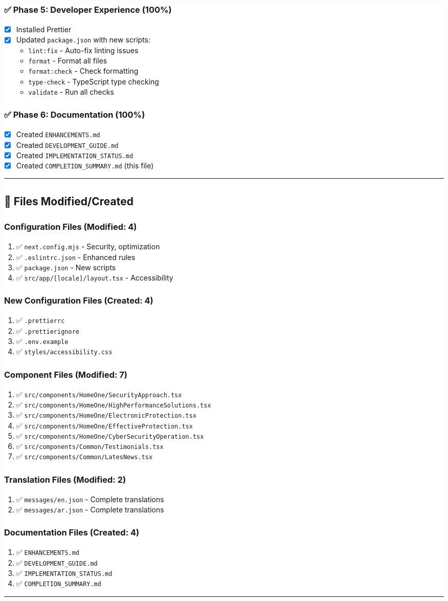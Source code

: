 ### ✅ Phase 5: Developer Experience (100%)
- [x] Installed Prettier
- [x] Updated `package.json` with new scripts:
  - `lint:fix` - Auto-fix linting issues
  - `format` - Format all files
  - `format:check` - Check formatting
  - `type-check` - TypeScript type checking
  - `validate` - Run all checks

### ✅ Phase 6: Documentation (100%)
- [x] Created `ENHANCEMENTS.md`
- [x] Created `DEVELOPMENT_GUIDE.md`
- [x] Created `IMPLEMENTATION_STATUS.md`
- [x] Created `COMPLETION_SUMMARY.md` (this file)

---

## 📁 Files Modified/Created

### Configuration Files (Modified: 4)
1. ✅ `next.config.mjs` - Security, optimization
2. ✅ `.eslintrc.json` - Enhanced rules
3. ✅ `package.json` - New scripts
4. ✅ `src/app/[locale]/layout.tsx` - Accessibility

### New Configuration Files (Created: 4)
1. ✅ `.prettierrc`
2. ✅ `.prettierignore`
3. ✅ `.env.example`
4. ✅ `styles/accessibility.css`

### Component Files (Modified: 7)
1. ✅ `src/components/HomeOne/SecurityApproach.tsx`
2. ✅ `src/components/HomeOne/HighPerformanceSolutions.tsx`
3. ✅ `src/components/HomeOne/ElectronicProtection.tsx`
4. ✅ `src/components/HomeOne/EffectiveProtection.tsx`
5. ✅ `src/components/HomeOne/CyberSecurityOperation.tsx`
6. ✅ `src/components/Common/Testimonials.tsx`
7. ✅ `src/components/Common/LatesNews.tsx`

### Translation Files (Modified: 2)
1. ✅ `messages/en.json` - Complete translations
2. ✅ `messages/ar.json` - Complete translations

### Documentation Files (Created: 4)
1. ✅ `ENHANCEMENTS.md`
2. ✅ `DEVELOPMENT_GUIDE.md`
3. ✅ `IMPLEMENTATION_STATUS.md`
4. ✅ `COMPLETION_SUMMARY.md`

---